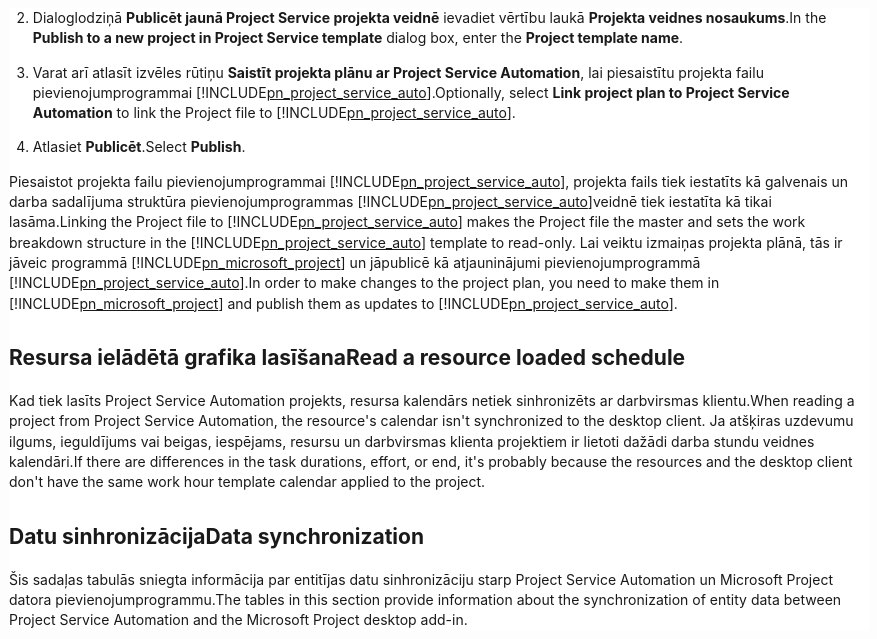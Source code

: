 2. <span data-ttu-id="b85fa-194">Dialoglodziņā **Publicēt jaunā Project Service projekta veidnē** ievadiet vērtību laukā **Projekta veidnes nosaukums**.</span><span class="sxs-lookup"><span data-stu-id="b85fa-194">In the **Publish to a new project in Project Service template** dialog box, enter the **Project template name**.</span></span>  

3. <span data-ttu-id="b85fa-195">Varat arī atlasīt izvēles rūtiņu **Saistīt projekta plānu ar Project Service Automation**, lai piesaistītu projekta failu pievienojumprogrammai [!INCLUDE[pn_project_service_auto](../includes/pn-project-service-auto.md)].</span><span class="sxs-lookup"><span data-stu-id="b85fa-195">Optionally, select **Link project plan to Project Service Automation** to link the Project file to [!INCLUDE[pn_project_service_auto](../includes/pn-project-service-auto.md)].</span></span>  

4. <span data-ttu-id="b85fa-196">Atlasiet **Publicēt**.</span><span class="sxs-lookup"><span data-stu-id="b85fa-196">Select **Publish**.</span></span>  

<span data-ttu-id="b85fa-197">Piesaistot projekta failu pievienojumprogrammai [!INCLUDE[pn_project_service_auto](../includes/pn-project-service-auto.md)], projekta fails tiek iestatīts kā galvenais un darba sadalījuma struktūra pievienojumprogrammas [!INCLUDE[pn_project_service_auto](../includes/pn-project-service-auto.md)]veidnē  tiek iestatīta kā tikai lasāma.</span><span class="sxs-lookup"><span data-stu-id="b85fa-197">Linking the Project file to [!INCLUDE[pn_project_service_auto](../includes/pn-project-service-auto.md)] makes the Project file the master and sets the work breakdown structure in the [!INCLUDE[pn_project_service_auto](../includes/pn-project-service-auto.md)] template to read-only.</span></span>  <span data-ttu-id="b85fa-198">Lai veiktu izmaiņas projekta plānā, tās ir jāveic programmā [!INCLUDE[pn_microsoft_project](../includes/pn-microsoft-project.md)] un jāpublicē kā atjauninājumi pievienojumprogrammā [!INCLUDE[pn_project_service_auto](../includes/pn-project-service-auto.md)].</span><span class="sxs-lookup"><span data-stu-id="b85fa-198">In order to make changes to the project plan, you need to make them in [!INCLUDE[pn_microsoft_project](../includes/pn-microsoft-project.md)] and publish them as updates to [!INCLUDE[pn_project_service_auto](../includes/pn-project-service-auto.md)].</span></span>

## <a name="read-a-resource-loaded-schedule"></a><span data-ttu-id="b85fa-199">Resursa ielādētā grafika lasīšana</span><span class="sxs-lookup"><span data-stu-id="b85fa-199">Read a resource loaded schedule</span></span>

<span data-ttu-id="b85fa-200">Kad tiek lasīts Project Service Automation projekts, resursa kalendārs netiek sinhronizēts ar darbvirsmas klientu.</span><span class="sxs-lookup"><span data-stu-id="b85fa-200">When reading a project from Project Service Automation, the resource's calendar isn't synchronized to the desktop client.</span></span> <span data-ttu-id="b85fa-201">Ja atšķiras uzdevumu ilgums, ieguldījums vai beigas, iespējams, resursu un darbvirsmas klienta projektiem ir lietoti dažādi darba stundu veidnes kalendāri.</span><span class="sxs-lookup"><span data-stu-id="b85fa-201">If there are differences in the task durations, effort, or end, it's probably because the resources and the desktop client don't have the same work hour template calendar applied to the project.</span></span>


## <a name="data-synchronization"></a><span data-ttu-id="b85fa-202">Datu sinhronizācija</span><span class="sxs-lookup"><span data-stu-id="b85fa-202">Data synchronization</span></span>
<span data-ttu-id="b85fa-203">Šis sadaļas tabulās sniegta informācija par entitījas datu sinhronizāciju starp Project Service Automation un Microsoft Project datora pievienojumprogrammu.</span><span class="sxs-lookup"><span data-stu-id="b85fa-203">The tables in this section provide information about the synchronization of entity data between Project Service Automation and the Microsoft Project desktop add-in.</span></span>

